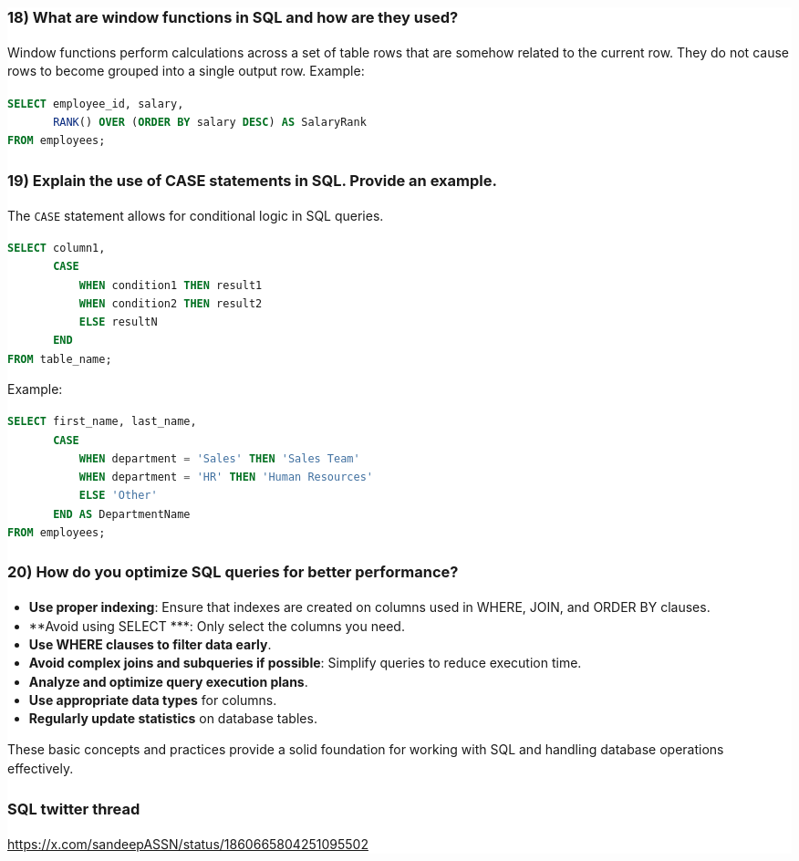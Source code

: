 ### 18) What are window functions in SQL and how are they used?
Window functions perform calculations across a set of table rows that are somehow related to the current row. They do not cause rows to become grouped into a single output row.
Example:
```sql
SELECT employee_id, salary,
       RANK() OVER (ORDER BY salary DESC) AS SalaryRank
FROM employees;
```

### 19) Explain the use of CASE statements in SQL. Provide an example.
The `CASE` statement allows for conditional logic in SQL queries.
```sql
SELECT column1,
       CASE
           WHEN condition1 THEN result1
           WHEN condition2 THEN result2
           ELSE resultN
       END
FROM table_name;
```
Example:
```sql
SELECT first_name, last_name,
       CASE
           WHEN department = 'Sales' THEN 'Sales Team'
           WHEN department = 'HR' THEN 'Human Resources'
           ELSE 'Other'
       END AS DepartmentName
FROM employees;
```

### 20) How do you optimize SQL queries for better performance?
- **Use proper indexing**: Ensure that indexes are created on columns used in WHERE, JOIN, and ORDER BY clauses.
- **Avoid using SELECT ***: Only select the columns you need.
- **Use WHERE clauses to filter data early**.
- **Avoid complex joins and subqueries if possible**: Simplify queries to reduce execution time.
- **Analyze and optimize query execution plans**.
- **Use appropriate data types** for columns.
- **Regularly update statistics** on database tables.

These basic concepts and practices provide a solid foundation for working with SQL and handling database operations effectively.

### SQL twitter thread
https://x.com/sandeepASSN/status/1860665804251095502
